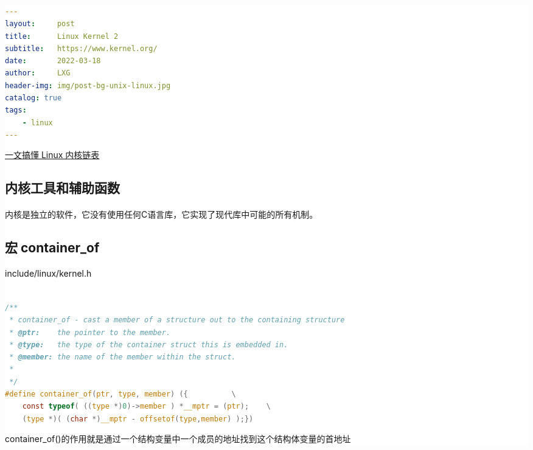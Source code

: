 ```yaml
---
layout:     post
title:      Linux Kernel 2
subtitle:   https://www.kernel.org/
date:       2022-03-18
author:     LXG
header-img: img/post-bg-unix-linux.jpg
catalog: true
tags:
    - linux
---
```


[一文搞懂 Linux 内核链表](https://cloud.tencent.com/developer/article/1805773)

## 内核工具和辅助函数

内核是独立的软件，它没有使用任何C语言库，它实现了现代库中可能的所有机制。

## 宏 container_of

include/linux/kernel.h

```c

/**
 * container_of - cast a member of a structure out to the containing structure
 * @ptr:	the pointer to the member.
 * @type:	the type of the container struct this is embedded in.
 * @member:	the name of the member within the struct.
 *
 */
#define container_of(ptr, type, member) ({			\
	const typeof( ((type *)0)->member ) *__mptr = (ptr);	\
	(type *)( (char *)__mptr - offsetof(type,member) );})


```

container_of()的作用就是通过一个结构变量中一个成员的地址找到这个结构体变量的首地址
